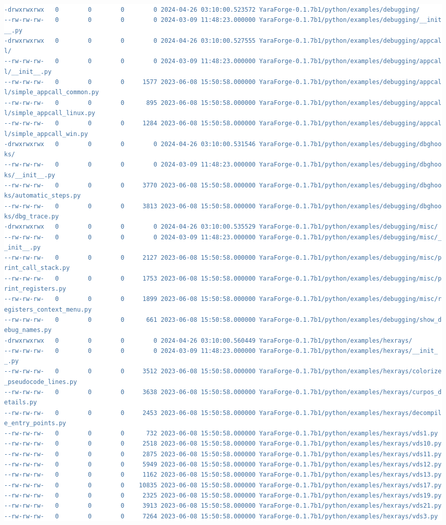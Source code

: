 ```diff
-drwxrwxrwx   0        0        0        0 2024-04-26 03:10:00.523572 YaraForge-0.1.7b1/python/examples/debugging/
--rw-rw-rw-   0        0        0        0 2024-03-09 11:48:23.000000 YaraForge-0.1.7b1/python/examples/debugging/__init__.py
-drwxrwxrwx   0        0        0        0 2024-04-26 03:10:00.527555 YaraForge-0.1.7b1/python/examples/debugging/appcall/
--rw-rw-rw-   0        0        0        0 2024-03-09 11:48:23.000000 YaraForge-0.1.7b1/python/examples/debugging/appcall/__init__.py
--rw-rw-rw-   0        0        0     1577 2023-06-08 15:50:58.000000 YaraForge-0.1.7b1/python/examples/debugging/appcall/simple_appcall_common.py
--rw-rw-rw-   0        0        0      895 2023-06-08 15:50:58.000000 YaraForge-0.1.7b1/python/examples/debugging/appcall/simple_appcall_linux.py
--rw-rw-rw-   0        0        0     1284 2023-06-08 15:50:58.000000 YaraForge-0.1.7b1/python/examples/debugging/appcall/simple_appcall_win.py
-drwxrwxrwx   0        0        0        0 2024-04-26 03:10:00.531546 YaraForge-0.1.7b1/python/examples/debugging/dbghooks/
--rw-rw-rw-   0        0        0        0 2024-03-09 11:48:23.000000 YaraForge-0.1.7b1/python/examples/debugging/dbghooks/__init__.py
--rw-rw-rw-   0        0        0     3770 2023-06-08 15:50:58.000000 YaraForge-0.1.7b1/python/examples/debugging/dbghooks/automatic_steps.py
--rw-rw-rw-   0        0        0     3813 2023-06-08 15:50:58.000000 YaraForge-0.1.7b1/python/examples/debugging/dbghooks/dbg_trace.py
-drwxrwxrwx   0        0        0        0 2024-04-26 03:10:00.535529 YaraForge-0.1.7b1/python/examples/debugging/misc/
--rw-rw-rw-   0        0        0        0 2024-03-09 11:48:23.000000 YaraForge-0.1.7b1/python/examples/debugging/misc/__init__.py
--rw-rw-rw-   0        0        0     2127 2023-06-08 15:50:58.000000 YaraForge-0.1.7b1/python/examples/debugging/misc/print_call_stack.py
--rw-rw-rw-   0        0        0     1753 2023-06-08 15:50:58.000000 YaraForge-0.1.7b1/python/examples/debugging/misc/print_registers.py
--rw-rw-rw-   0        0        0     1899 2023-06-08 15:50:58.000000 YaraForge-0.1.7b1/python/examples/debugging/misc/registers_context_menu.py
--rw-rw-rw-   0        0        0      661 2023-06-08 15:50:58.000000 YaraForge-0.1.7b1/python/examples/debugging/show_debug_names.py
-drwxrwxrwx   0        0        0        0 2024-04-26 03:10:00.560449 YaraForge-0.1.7b1/python/examples/hexrays/
--rw-rw-rw-   0        0        0        0 2024-03-09 11:48:23.000000 YaraForge-0.1.7b1/python/examples/hexrays/__init__.py
--rw-rw-rw-   0        0        0     3512 2023-06-08 15:50:58.000000 YaraForge-0.1.7b1/python/examples/hexrays/colorize_pseudocode_lines.py
--rw-rw-rw-   0        0        0     3638 2023-06-08 15:50:58.000000 YaraForge-0.1.7b1/python/examples/hexrays/curpos_details.py
--rw-rw-rw-   0        0        0     2453 2023-06-08 15:50:58.000000 YaraForge-0.1.7b1/python/examples/hexrays/decompile_entry_points.py
--rw-rw-rw-   0        0        0      732 2023-06-08 15:50:58.000000 YaraForge-0.1.7b1/python/examples/hexrays/vds1.py
--rw-rw-rw-   0        0        0     2518 2023-06-08 15:50:58.000000 YaraForge-0.1.7b1/python/examples/hexrays/vds10.py
--rw-rw-rw-   0        0        0     2875 2023-06-08 15:50:58.000000 YaraForge-0.1.7b1/python/examples/hexrays/vds11.py
--rw-rw-rw-   0        0        0     5949 2023-06-08 15:50:58.000000 YaraForge-0.1.7b1/python/examples/hexrays/vds12.py
--rw-rw-rw-   0        0        0     1162 2023-06-08 15:50:58.000000 YaraForge-0.1.7b1/python/examples/hexrays/vds13.py
--rw-rw-rw-   0        0        0    10835 2023-06-08 15:50:58.000000 YaraForge-0.1.7b1/python/examples/hexrays/vds17.py
--rw-rw-rw-   0        0        0     2325 2023-06-08 15:50:58.000000 YaraForge-0.1.7b1/python/examples/hexrays/vds19.py
--rw-rw-rw-   0        0        0     3913 2023-06-08 15:50:58.000000 YaraForge-0.1.7b1/python/examples/hexrays/vds21.py
--rw-rw-rw-   0        0        0     7264 2023-06-08 15:50:58.000000 YaraForge-0.1.7b1/python/examples/hexrays/vds3.py
```